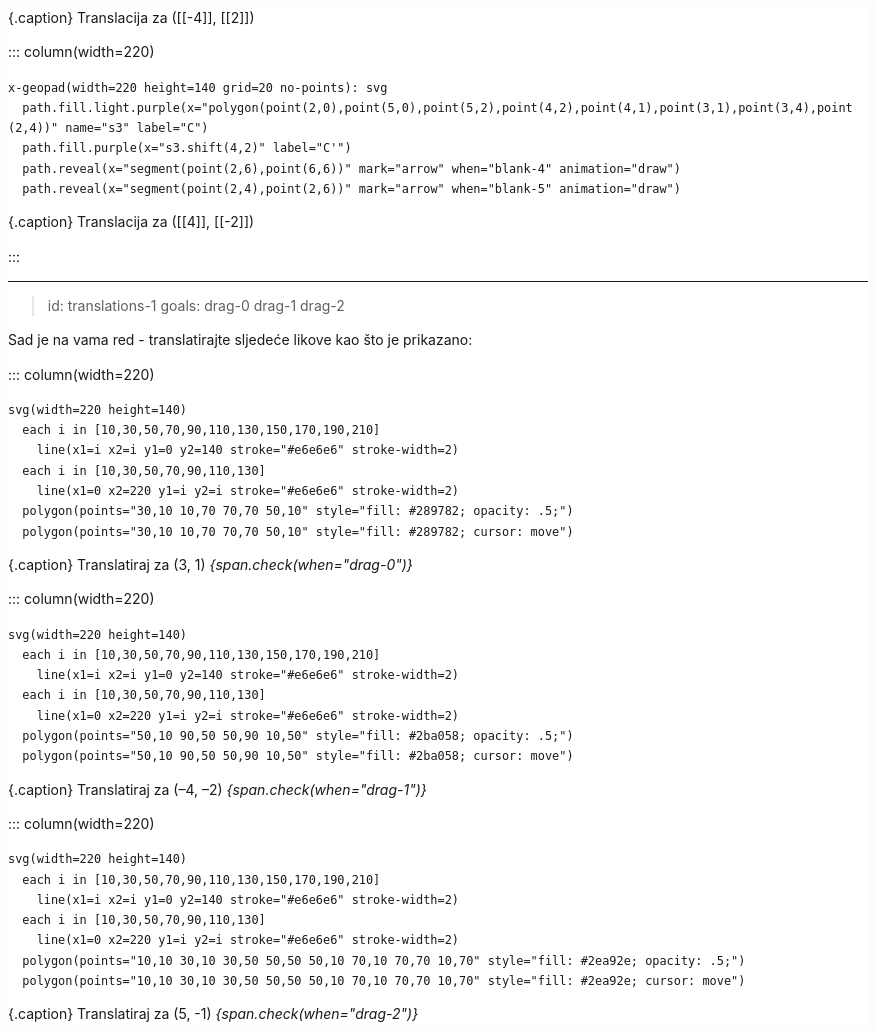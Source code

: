 {.caption} Translacija za ([[-4]], [[2]])

::: column(width=220)

    x-geopad(width=220 height=140 grid=20 no-points): svg
      path.fill.light.purple(x="polygon(point(2,0),point(5,0),point(5,2),point(4,2),point(4,1),point(3,1),point(3,4),point(2,4))" name="s3" label="C")
      path.fill.purple(x="s3.shift(4,2)" label="C'")
      path.reveal(x="segment(point(2,6),point(6,6))" mark="arrow" when="blank-4" animation="draw")
      path.reveal(x="segment(point(2,4),point(2,6))" mark="arrow" when="blank-5" animation="draw")

{.caption} Translacija za ([[4]], [[-2]])

:::

---
> id: translations-1
> goals: drag-0 drag-1 drag-2

Sad je na vama red - translatirajte sljedeće likove kao što je prikazano:

::: column(width=220)

    svg(width=220 height=140)
      each i in [10,30,50,70,90,110,130,150,170,190,210]
        line(x1=i x2=i y1=0 y2=140 stroke="#e6e6e6" stroke-width=2)
      each i in [10,30,50,70,90,110,130]
        line(x1=0 x2=220 y1=i y2=i stroke="#e6e6e6" stroke-width=2)
      polygon(points="30,10 10,70 70,70 50,10" style="fill: #289782; opacity: .5;")
      polygon(points="30,10 10,70 70,70 50,10" style="fill: #289782; cursor: move")

{.caption} Translatiraj za (3, 1) _{span.check(when="drag-0")}_

::: column(width=220)

    svg(width=220 height=140)
      each i in [10,30,50,70,90,110,130,150,170,190,210]
        line(x1=i x2=i y1=0 y2=140 stroke="#e6e6e6" stroke-width=2)
      each i in [10,30,50,70,90,110,130]
        line(x1=0 x2=220 y1=i y2=i stroke="#e6e6e6" stroke-width=2)
      polygon(points="50,10 90,50 50,90 10,50" style="fill: #2ba058; opacity: .5;")
      polygon(points="50,10 90,50 50,90 10,50" style="fill: #2ba058; cursor: move")

{.caption} Translatiraj za (–4, –2) _{span.check(when="drag-1")}_

::: column(width=220)

    svg(width=220 height=140)
      each i in [10,30,50,70,90,110,130,150,170,190,210]
        line(x1=i x2=i y1=0 y2=140 stroke="#e6e6e6" stroke-width=2)
      each i in [10,30,50,70,90,110,130]
        line(x1=0 x2=220 y1=i y2=i stroke="#e6e6e6" stroke-width=2)
      polygon(points="10,10 30,10 30,50 50,50 50,10 70,10 70,70 10,70" style="fill: #2ea92e; opacity: .5;")
      polygon(points="10,10 30,10 30,50 50,50 50,10 70,10 70,70 10,70" style="fill: #2ea92e; cursor: move")

{.caption} Translatiraj za (5, -1) _{span.check(when="drag-2")}_
